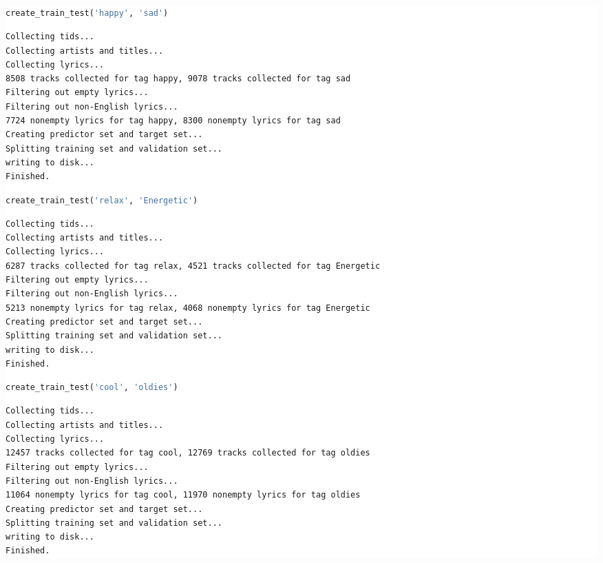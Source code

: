 
```python
create_train_test('happy', 'sad')
```


    Collecting tids...
    Collecting artists and titles...
    Collecting lyrics...
    8508 tracks collected for tag happy, 9078 tracks collected for tag sad
    Filtering out empty lyrics...
    Filtering out non-English lyrics...
    7724 nonempty lyrics for tag happy, 8300 nonempty lyrics for tag sad
    Creating predictor set and target set...
    Splitting training set and validation set...
    writing to disk...
    Finished.




```python
create_train_test('relax', 'Energetic')
```


    Collecting tids...
    Collecting artists and titles...
    Collecting lyrics...
    6287 tracks collected for tag relax, 4521 tracks collected for tag Energetic
    Filtering out empty lyrics...
    Filtering out non-English lyrics...
    5213 nonempty lyrics for tag relax, 4068 nonempty lyrics for tag Energetic
    Creating predictor set and target set...
    Splitting training set and validation set...
    writing to disk...
    Finished.




```python
create_train_test('cool', 'oldies')
```


    Collecting tids...
    Collecting artists and titles...
    Collecting lyrics...
    12457 tracks collected for tag cool, 12769 tracks collected for tag oldies
    Filtering out empty lyrics...
    Filtering out non-English lyrics...
    11064 nonempty lyrics for tag cool, 11970 nonempty lyrics for tag oldies
    Creating predictor set and target set...
    Splitting training set and validation set...
    writing to disk...
    Finished.


